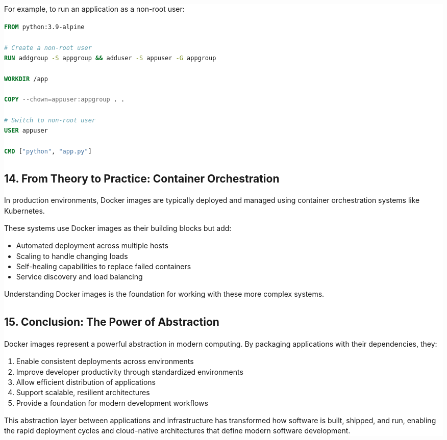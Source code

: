 For example, to run an application as a non-root user:

```dockerfile
FROM python:3.9-alpine

# Create a non-root user
RUN addgroup -S appgroup && adduser -S appuser -G appgroup

WORKDIR /app

COPY --chown=appuser:appgroup . .

# Switch to non-root user
USER appuser

CMD ["python", "app.py"]
```

## 14. From Theory to Practice: Container Orchestration

In production environments, Docker images are typically deployed and managed using container orchestration systems like Kubernetes.

These systems use Docker images as their building blocks but add:

* Automated deployment across multiple hosts
* Scaling to handle changing loads
* Self-healing capabilities to replace failed containers
* Service discovery and load balancing

Understanding Docker images is the foundation for working with these more complex systems.

## 15. Conclusion: The Power of Abstraction

Docker images represent a powerful abstraction in modern computing. By packaging applications with their dependencies, they:

1. Enable consistent deployments across environments
2. Improve developer productivity through standardized environments
3. Allow efficient distribution of applications
4. Support scalable, resilient architectures
5. Provide a foundation for modern development workflows

This abstraction layer between applications and infrastructure has transformed how software is built, shipped, and run, enabling the rapid deployment cycles and cloud-native architectures that define modern software development.
